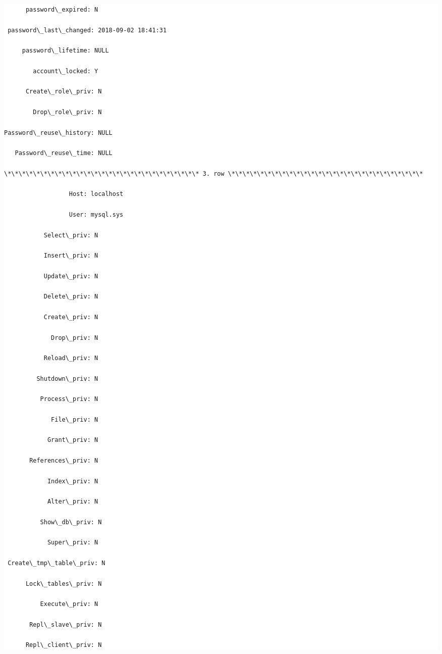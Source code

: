           password\_expired: N

     password\_last\_changed: 2018-09-02 18:41:31

         password\_lifetime: NULL

            account\_locked: Y

          Create\_role\_priv: N

            Drop\_role\_priv: N

    Password\_reuse\_history: NULL

       Password\_reuse\_time: NULL

    \*\*\*\*\*\*\*\*\*\*\*\*\*\*\*\*\*\*\*\*\*\*\*\*\*\*\* 3. row \*\*\*\*\*\*\*\*\*\*\*\*\*\*\*\*\*\*\*\*\*\*\*\*\*\*\*

                      Host: localhost

                      User: mysql.sys

               Select\_priv: N

               Insert\_priv: N

               Update\_priv: N

               Delete\_priv: N

               Create\_priv: N

                 Drop\_priv: N

               Reload\_priv: N

             Shutdown\_priv: N

              Process\_priv: N

                 File\_priv: N

                Grant\_priv: N

           References\_priv: N

                Index\_priv: N

                Alter\_priv: N

              Show\_db\_priv: N

                Super\_priv: N

     Create\_tmp\_table\_priv: N

          Lock\_tables\_priv: N

              Execute\_priv: N

           Repl\_slave\_priv: N

          Repl\_client\_priv: N
